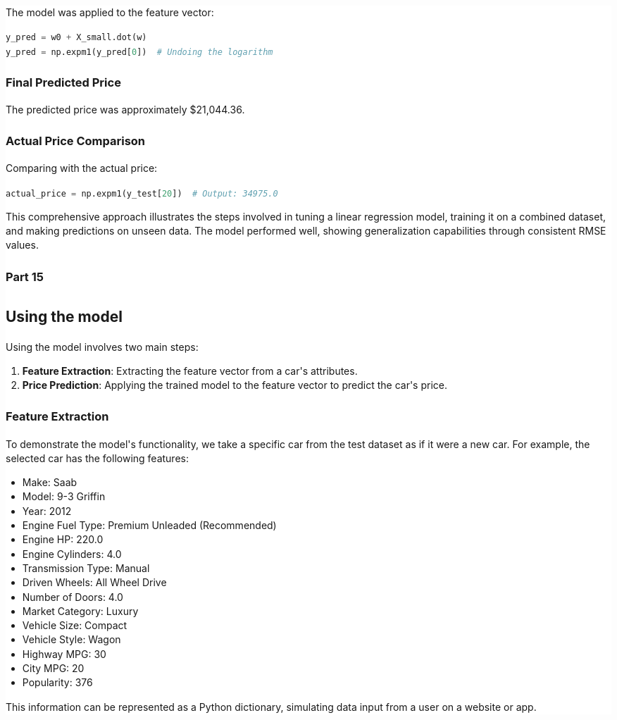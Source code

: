 The model was applied to the feature vector:

```python
y_pred = w0 + X_small.dot(w)
y_pred = np.expm1(y_pred[0])  # Undoing the logarithm
```
### Final Predicted Price

The predicted price was approximately $21,044.36.

### Actual Price Comparison

Comparing with the actual price:

```python
actual_price = np.expm1(y_test[20])  # Output: 34975.0
```

This comprehensive approach illustrates the steps involved in tuning a linear regression model, training it on a combined dataset, and making predictions on unseen data. The model performed well, showing generalization capabilities through consistent RMSE values.

### Part 15

## Using the model

Using the model involves two main steps:

1. **Feature Extraction**: Extracting the feature vector from a car's attributes.
2. **Price Prediction**: Applying the trained model to the feature vector to predict the car's price.

### Feature Extraction
To demonstrate the model's functionality, we take a specific car from the test dataset as if it were a new car. For example, the selected car has the following features:

- Make: Saab
- Model: 9-3 Griffin
- Year: 2012
- Engine Fuel Type: Premium Unleaded (Recommended)
- Engine HP: 220.0
- Engine Cylinders: 4.0
- Transmission Type: Manual
- Driven Wheels: All Wheel Drive
- Number of Doors: 4.0
- Market Category: Luxury
- Vehicle Size: Compact
- Vehicle Style: Wagon
- Highway MPG: 30
- City MPG: 20
- Popularity: 376

This information can be represented as a Python dictionary, simulating data input from a user on a website or app.
